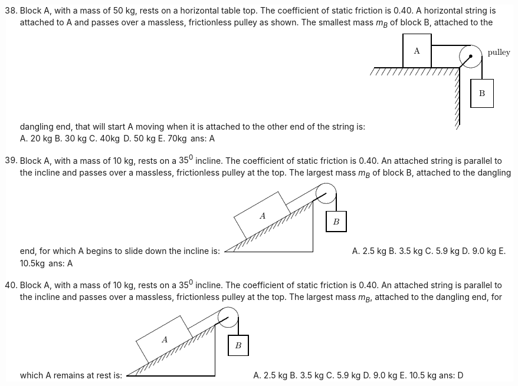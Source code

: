 38. Block A, with a mass of 50 kg, rests on a horizontal table top. The coefficient of static friction is 0.40. A horizontal string is attached to A and passes over a massless, frictionless pulley as shown. The smallest mass $m_B$ of block B, attached to the dangling end, that will start A moving when it is attached to the other end of the string is:
![](./images/fgTqG0gs6t5lf54vLzX9ZhDAp0NUPTOKW.png)
A.  20 kg
B.  30 kg
C.  $40\operatorname{kg}$
D.  50 kg
E.  $70\operatorname{kg}$
ans: A

39. Block A, with a mass of 10 kg, rests on a $35^{0}$ incline. The coefficient of static friction is 0.40. An attached string is parallel to the incline and passes over a massless, frictionless pulley at the top. The largest mass $m_B$ of block B, attached to the dangling end, for which A begins to slide down the incline is:
![](./images/fpp8vUg8lPggGgPlkk7IE1I7QKOZf4h6K.png)
A.  2.5 kg
B.  3.5 kg
C.  5.9 kg
D.  9.0 kg
E.  $10.5\operatorname{kg}$
ans: A

40. Block A, with a mass of 10 kg, rests on a $35^{0}$ incline. The coefficient of static friction is 0.40. An attached string is parallel to the incline and passes over a massless, frictionless pulley at the top. The largest mass $m_B$, attached to the dangling end, for which A remains at rest is:
![](./images/f0Ctp3G2WrEsEvuw0Kha2EFGCfYao3hbB.png)
A.  2.5 kg
B.  3.5 kg
C.  5.9 kg
D.  9.0 kg
E.  10.5 kg
ans: D

